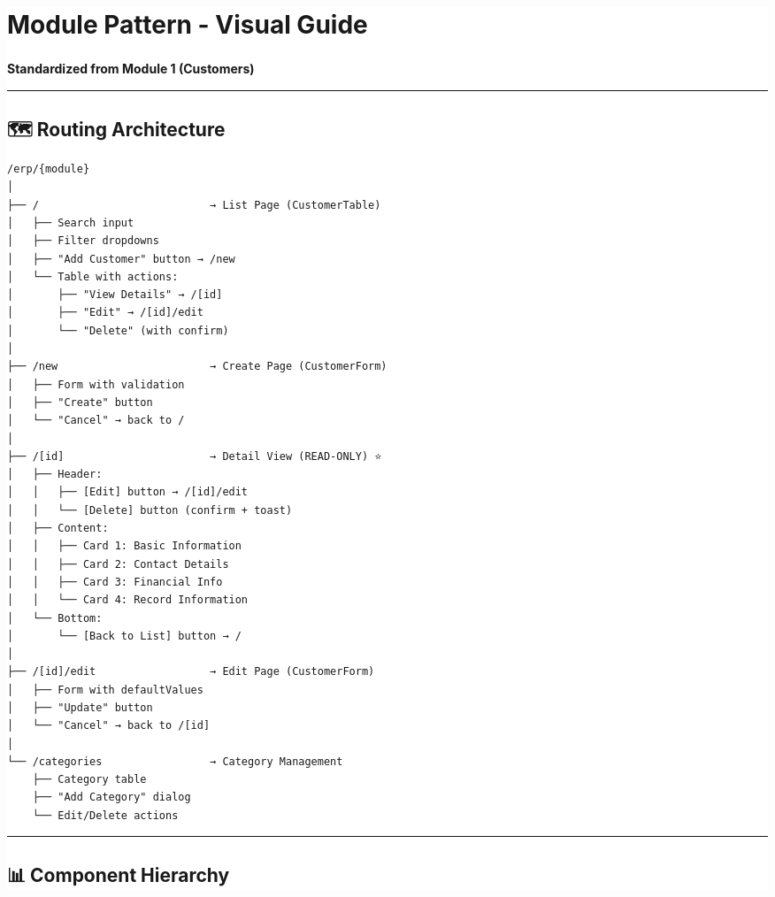 # Module Pattern - Visual Guide

**Standardized from Module 1 (Customers)**

---

## 🗺️ Routing Architecture

```
/erp/{module}
│
├── /                           → List Page (CustomerTable)
│   ├── Search input
│   ├── Filter dropdowns
│   ├── "Add Customer" button → /new
│   └── Table with actions:
│       ├── "View Details" → /[id]
│       ├── "Edit" → /[id]/edit
│       └── "Delete" (with confirm)
│
├── /new                        → Create Page (CustomerForm)
│   ├── Form with validation
│   ├── "Create" button
│   └── "Cancel" → back to /
│
├── /[id]                       → Detail View (READ-ONLY) ⭐
│   ├── Header:
│   │   ├── [Edit] button → /[id]/edit
│   │   └── [Delete] button (confirm + toast)
│   ├── Content:
│   │   ├── Card 1: Basic Information
│   │   ├── Card 2: Contact Details
│   │   ├── Card 3: Financial Info
│   │   └── Card 4: Record Information
│   └── Bottom:
│       └── [Back to List] button → /
│
├── /[id]/edit                  → Edit Page (CustomerForm)
│   ├── Form with defaultValues
│   ├── "Update" button
│   └── "Cancel" → back to /[id]
│
└── /categories                 → Category Management
    ├── Category table
    ├── "Add Category" dialog
    └── Edit/Delete actions
```

---

## 📊 Component Hierarchy
